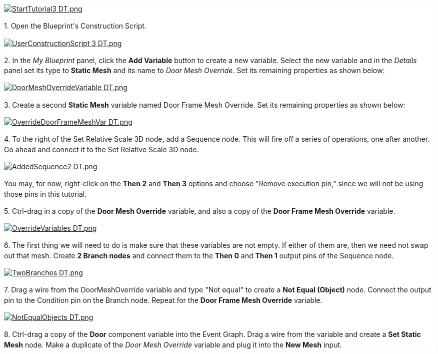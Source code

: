 [![StartTutorial3 DT.png](https://d3ar1piqh1oeli.cloudfront.net/8/8b/StartTutorial3_DT.png/940px-StartTutorial3_DT.png)](/index.php?title=File:StartTutorial3_DT.png)

  
1\. Open the Blueprint's Construction Script.

[![UserConstructionScript 3 DT.png](https://d3ar1piqh1oeli.cloudfront.net/7/74/UserConstructionScript_3_DT.png/940px-UserConstructionScript_3_DT.png)](/index.php?title=File:UserConstructionScript_3_DT.png)

  
2\. In the _My Blueprint_ panel, click the **Add Variable** button to create a new variable. Select the new variable and in the _Details_ panel set its type to **Static Mesh** and its name to _Door Mesh Override_. Set its remaining properties as shown below:

[![DoorMeshOverrideVariable DT.png](https://d26ilriwvtzlb.cloudfront.net/c/ca/DoorMeshOverrideVariable_DT.png)](/index.php?title=File:DoorMeshOverrideVariable_DT.png)

  
3\. Create a second **Static Mesh** variable named Door Frame Mesh Override. Set its remaining properties as shown below:

[![OverrideDoorFrameMeshVar DT.png](https://d26ilriwvtzlb.cloudfront.net/6/65/OverrideDoorFrameMeshVar_DT.png)](/index.php?title=File:OverrideDoorFrameMeshVar_DT.png)

4\. To the right of the Set Relative Scale 3D node, add a Sequence node. This will fire off a series of operations, one after another. Go ahead and connect it to the Set Relative Scale 3D node.

[![AddedSequence2 DT.png](https://d26ilriwvtzlb.cloudfront.net/4/45/AddedSequence2_DT.png)](/index.php?title=File:AddedSequence2_DT.png)

  
You may, for now, right-click on the **Then 2** and **Then 3** options and choose "Remove execution pin," since we will not be using those pins in this tutorial.

5\. Ctrl-drag in a copy of the **Door Mesh Override** variable, and also a copy of the **Door Frame Mesh Override** variable.

[![OverrideVariables DT.png](https://d26ilriwvtzlb.cloudfront.net/4/44/OverrideVariables_DT.png)](/index.php?title=File:OverrideVariables_DT.png)

6\. The first thing we will need to do is make sure that these variables are not empty. If either of them are, then we need not swap out that mesh. Create **2 Branch nodes** and connect them to the **Then 0** and **Then 1** output pins of the Sequence node.

[![TwoBranches DT.png](https://d26ilriwvtzlb.cloudfront.net/b/b1/TwoBranches_DT.png)](/index.php?title=File:TwoBranches_DT.png)

  
7\. Drag a wire from the DoorMeshOverride variable and type "Not equal" to create a **Not Equal (Object)** node. Connect the output pin to the Condition pin on the Branch node. Repeat for the **Door Frame Mesh Override** variable.

[![NotEqualObjects DT.png](https://d26ilriwvtzlb.cloudfront.net/7/76/NotEqualObjects_DT.png)](/index.php?title=File:NotEqualObjects_DT.png)

  
8\. Ctrl-drag a copy of the **Door** component variable into the Event Graph. Drag a wire from the variable and create a **Set Static Mesh** node. Make a duplicate of the _Door Mesh Override_ variable and plug it into the **New Mesh** input.
